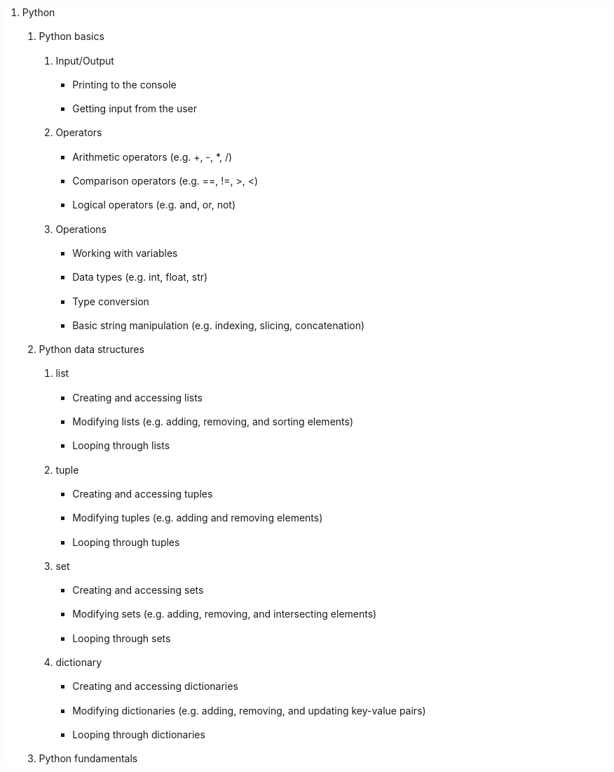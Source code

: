 

1. Python
    
    1. Python basics
        
        1. Input/Output
            
            * Printing to the console
                
            * Getting input from the user
                
        2. Operators
            
            * Arithmetic operators (e.g. +, -, \*, /)
                
            * Comparison operators (e.g. ==, !=, &gt;, &lt;)
                
            * Logical operators (e.g. and, or, not)
                
        3. Operations
            
            * Working with variables
                
            * Data types (e.g. int, float, str)
                
            * Type conversion
                
            * Basic string manipulation (e.g. indexing, slicing, concatenation)
                
    2. Python data structures
        
        1. list
            
            * Creating and accessing lists
                
            * Modifying lists (e.g. adding, removing, and sorting elements)
                
            * Looping through lists
                
        2. tuple
            
            * Creating and accessing tuples
                
            * Modifying tuples (e.g. adding and removing elements)
                
            * Looping through tuples
                
        3. set
            
            * Creating and accessing sets
                
            * Modifying sets (e.g. adding, removing, and intersecting elements)
                
            * Looping through sets
                
        4. dictionary
            
            * Creating and accessing dictionaries
                
            * Modifying dictionaries (e.g. adding, removing, and updating key-value pairs)
                
            * Looping through dictionaries
                
    3. Python fundamentals
        